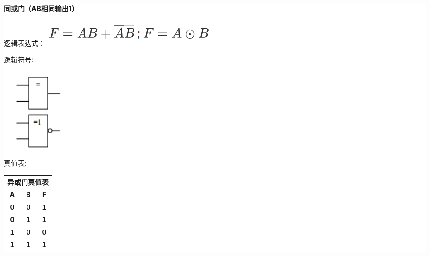 

#### 同或门（AB相同输出1）

逻辑表达式：<img src=".\img\tonghuomen1.png" alt="eg3" style="zoom: 100%;" />

逻辑符号:

<img src=".\img\img4.png" alt="img4" style="zoom: 100%;" />

真值表:

<table style="text-align: center;">
  <tr>
    <th colspan="3"><b>异或门真值表</b></th>
  </tr>
  <tr>
    <td><b>A</b></td>
    <td><b>B</b></td>
    <td><b>F</b></td>
  </tr>
  <tr>
    <td><b>0</b></td>
    <td><b>0</b></td>
    <td><b>1</b></td>
  </tr>
  <tr>
    <td><b>0</b></td>
    <td><b>1</b></td>
    <td><b>1</b></td>
  </tr>
  <tr>
    <td><b>1</b></td>
    <td><b>0</b></td>
    <td><b>0</b></td>
  </tr>
  <tr>
    <td><b>1</b></td>
    <td><b>1</b></td>
    <td><b>1</b></td>
  </tr>
</table>
